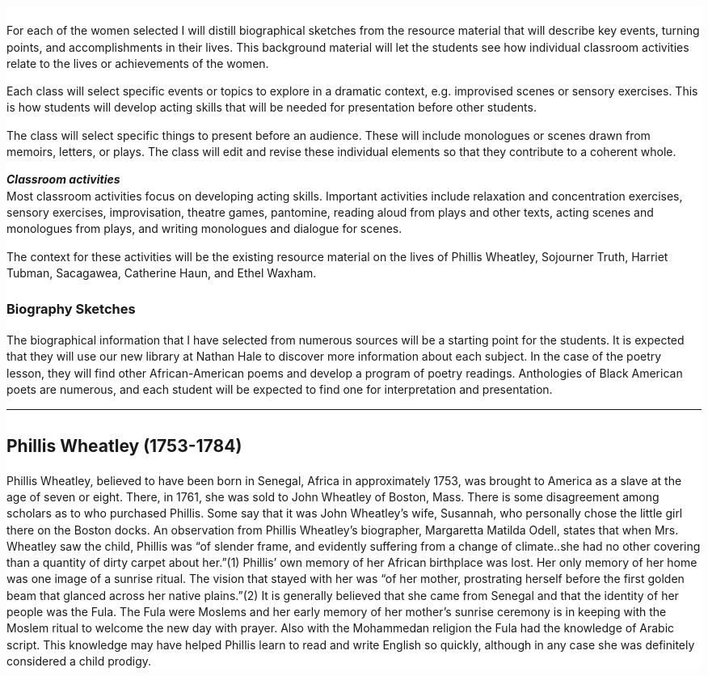 <br/>
For each of the women selected I will distill biographical sketches from the resource material that will describe key events, turning points, and accomplishments in their lives. This background material will let the students see how individual classroom activities relate to the lives or achievements of the women.
</p>
<p>
Each class will select specific events or topics to explore in a dramatic context, e.g. improvised scenes or sensory exercises. This is how students will develop acting skills that will be needed for presentation before other students.
</p>
<p>
The class will select specific things to present before an audience. These will include monologues or scenes drawn from memoirs, letters, or plays. The class will edit and revise these individual elements so that they contribute to a coherent whole.
</p>
<p>
<b>
<i>
Classroom activities
</i>
</b>
<br/>
Most classroom activities focus on developing acting skills. Important activities include relaxation and concentration exercises, sensory exercises, improvisation, theatre games, pantomine, reading aloud from plays and other texts, acting scenes and monologues from plays, and writing monologues and dialogue for scenes.
</p>
<p>
The context for these activities will be the existing resource material on the lives of Phillis Wheatley, Sojourner Truth, Harriet Tubman, Sacagawea, Catherine Haun, and Ethel Waxham.
</p>
<h3>
Biography Sketches
</h3>
The biographical information that I have selected from numerous sources will be a starting point for the students. It is expected that they will use our new library at Nathan Hale to discover more information about each subject. In the case of the poetry lesson, they will find other African-American poems and develop a program of poetry readings. Anthologies of Black American poets are numerous, and each student will be expected to find one for interpretation and presentation.
<hr/>
<h2>
Phillis Wheatley (1753-1784)
</h2>
Phillis Wheatley, believed to have been born in Senegal, Africa in approximately 1753, was brought to America as a slave at the age of seven or eight. There, in 1761, she was sold to John Wheatley of Boston, Mass. There is some disagreement among scholars as to who purchased Phillis. Some say that it was John Wheatley’s wife, Susannah, who personally chose the little girl there on the Boston docks. An observation from Phillis Wheatley’s biographer, Margaretta Matilda Odell, states that when Mrs. Wheatley saw the child, Phillis was “of slender frame, and evidently suffering from a change of climate..she had no other covering than a quantity of dirty carpet about her.”(1) Phillis’ own memory of her African birthplace was lost. Her only memory of her home was one image of a sunrise ritual. The vision that stayed with her was “of her mother, prostrating herself before the first golden beam that glanced across her native plains.”(2) It is generally believed that she came from Senegal and that the identity of her people was the Fula. The Fula were Moslems and her early memory of her mother’s sunrise ceremony is in keeping with the Moslem ritual to welcome the new day with prayer. Also with the Mohammedan religion the Fula had the knowledge of Arabic script. This knowledge may have helped Phillis learn to read and write English so quickly, although in any case she was definitely considered a child prodigy.
<p>